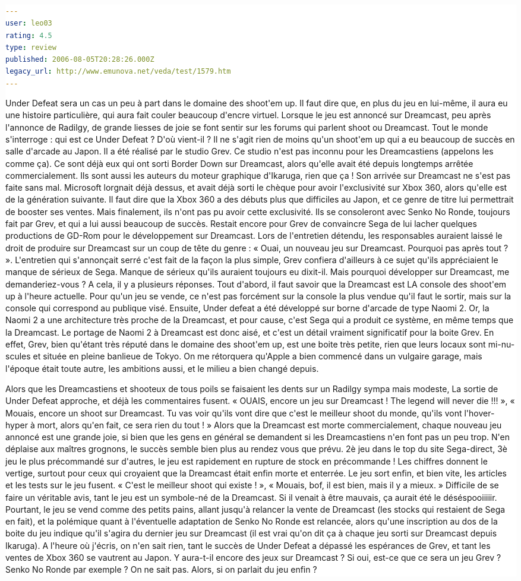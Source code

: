 ```yaml
---
user: leo03
rating: 4.5
type: review
published: 2006-08-05T20:28:26.000Z
legacy_url: http://www.emunova.net/veda/test/1579.htm
---
```

Under Defeat sera un cas un peu à part dans le domaine des shoot'em up. Il faut dire que, en plus du jeu en lui-même, il aura eu une histoire particulière, qui aura fait couler beaucoup d'encre virtuel. Lorsque le jeu est annoncé sur Dreamcast, peu après l'annonce de Radilgy, de grande liesses de joie se font sentir sur les forums qui parlent shoot ou Dreamcast. Tout le monde s'interroge : qui est ce Under Defeat ? D'où vient-il ? Il ne s'agit rien de moins qu'un shoot'em up qui a eu beaucoup de succès en salle d'arcade au Japon. Il a été réalisé par le studio Grev. Ce studio n'est pas inconnu pour les Dreamcastiens (appelons les comme ça). Ce sont déjà eux qui ont sorti Border Down sur Dreamcast, alors qu'elle avait été depuis longtemps arrêtée commercialement. Ils sont aussi les auteurs du moteur graphique d'Ikaruga, rien que ça ! Son arrivée sur Dreamcast ne s'est pas faite sans mal. Microsoft lorgnait déjà dessus, et avait déjà sorti le chèque pour avoir l'exclusivité sur Xbox 360, alors qu'elle est de la génération suivante. Il faut dire que la Xbox 360 a des débuts plus que difficiles au Japon, et ce genre de titre lui permettrait de booster ses ventes. Mais finalement, ils n'ont pas pu avoir cette exclusivité. Ils se consoleront avec Senko No Ronde, toujours fait par Grev, et qui a lui aussi beaucoup de succès. Restait encore pour Grev de convaincre Sega de lui lacher quelques productions de GD-Rom pour le développement sur Dreamcast. Lors de l'entretien détendu, les responsables auraient laissé le droit de produire sur Dreamcast sur un coup de tête du genre : « Ouai, un nouveau jeu sur Dreamcast. Pourquoi pas après tout ? ». L'entretien qui s'annonçait serré c'est fait de la façon la plus simple, Grev confiera d'ailleurs à ce sujet qu'ils appréciaient le manque de sérieux de Sega. Manque de sérieux qu'ils auraient toujours eu dixit-il. Mais pourquoi développer sur Dreamcast, me demanderiez-vous ? A cela, il y a plusieurs réponses. Tout d'abord, il faut savoir que la Dreamcast est LA console des shoot'em up à l'heure actuelle. Pour qu'un jeu se vende, ce n'est pas forcément sur la console la plus vendue qu'il faut le sortir, mais sur la console qui correspond au publique visé. Ensuite, Under defeat a été développé sur borne d'arcade de type Naomi 2\. Or, la Naomi 2 a une architecture très proche de la Dreamcast, et pour cause, c'est Sega qui a produit ce système, en même temps que la Dreamcast. Le portage de Naomi 2 à Dreamcast est donc aisé, et c'est un détail vraiment significatif pour la boite Grev. En effet, Grev, bien qu'étant très réputé dans le domaine des shoot'em up, est une boite très petite, rien que leurs locaux sont mi-nu-scules et située en pleine banlieue de Tokyo. On me rétorquera qu'Apple a bien commencé dans un vulgaire garage, mais l'époque était toute autre, les ambitions aussi, et le milieu a bien changé depuis.  

  

Alors que les Dreamcastiens et shooteux de tous poils se faisaient les dents sur un Radilgy sympa mais modeste, La sortie de Under Defeat approche, et déjà les commentaires fusent. « OUAIS, encore un jeu sur Dreamcast ! The legend will never die !!! », « Mouais, encore un shoot sur Dreamcast. Tu vas voir qu'ils vont dire que c'est le meilleur shoot du monde, qu'ils vont l'hover-hyper à mort, alors qu'en fait, ce sera rien du tout ! » Alors que la Dreamcast est morte commercialement, chaque nouveau jeu annoncé est une grande joie, si bien que les gens en général se demandent si les Dreamcastiens n'en font pas un peu trop. N'en déplaise aux maîtres grognons, le succès semble bien plus au rendez vous que prévu. 2è jeu dans le top du site Sega-direct, 3è jeu le plus précommandé sur d'autres, le jeu est rapidement en rupture de stock en précommande ! Les chiffres donnent le vertige, surtout pour ceux qui croyaient que la Dreamcast était enfin morte et enterrée. Le jeu sort enfin, et bien vite, les articles et les tests sur le jeu fusent. « C'est le meilleur shoot qui existe ! », « Mouais, bof, il est bien, mais il y a mieux. » Difficile de se faire un véritable avis, tant le jeu est un symbole-né de la Dreamcast. Si il venait à être mauvais, ça aurait été le déséspooiiiiir. Pourtant, le jeu se vend comme des petits pains, allant jusqu'à relancer la vente de Dreamcast (les stocks qui restaient de Sega en fait), et la polémique quant à l'éventuelle adaptation de Senko No Ronde est relancée, alors qu'une inscription au dos de la boite du jeu indique qu'il s'agira du dernier jeu sur Dreamcast (il est vrai qu'on dit ça à chaque jeu sorti sur Dreamcast depuis Ikaruga). A l'heure où j'écris, on n'en sait rien, tant le succès de Under Defeat a dépassé les espérances de Grev, et tant les ventes de Xbox 360 se vautrent au Japon. Y aura-t-il encore des jeux sur Dreamcast ? Si oui, est-ce que ce sera un jeu Grev ? Senko No Ronde par exemple ? On ne sait pas. Alors, si on parlait du jeu enfin ?  
